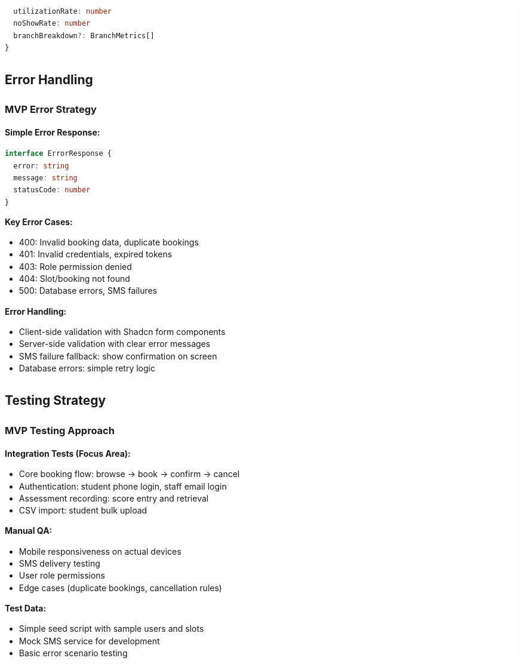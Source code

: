 ```typescript
  utilizationRate: number
  noShowRate: number
  branchBreakdown?: BranchMetrics[]
}
```

## Error Handling

### MVP Error Strategy

**Simple Error Response:**
```typescript
interface ErrorResponse {
  error: string
  message: string
  statusCode: number
}
```

**Key Error Cases:**
- 400: Invalid booking data, duplicate bookings
- 401: Invalid credentials, expired tokens
- 403: Role permission denied
- 404: Slot/booking not found
- 500: Database errors, SMS failures

**Error Handling:**
- Client-side validation with Shadcn form components
- Server-side validation with clear error messages
- SMS failure fallback: show confirmation on screen
- Database errors: simple retry logic

## Testing Strategy

### MVP Testing Approach

**Integration Tests (Focus Area):**
- Core booking flow: browse → book → confirm → cancel
- Authentication: student phone login, staff email login
- Assessment recording: score entry and retrieval
- CSV import: student bulk upload

**Manual QA:**
- Mobile responsiveness on actual devices
- SMS delivery testing
- User role permissions
- Edge cases (duplicate bookings, cancellation rules)

**Test Data:**
- Simple seed script with sample users and slots
- Mock SMS service for development
- Basic error scenario testing
